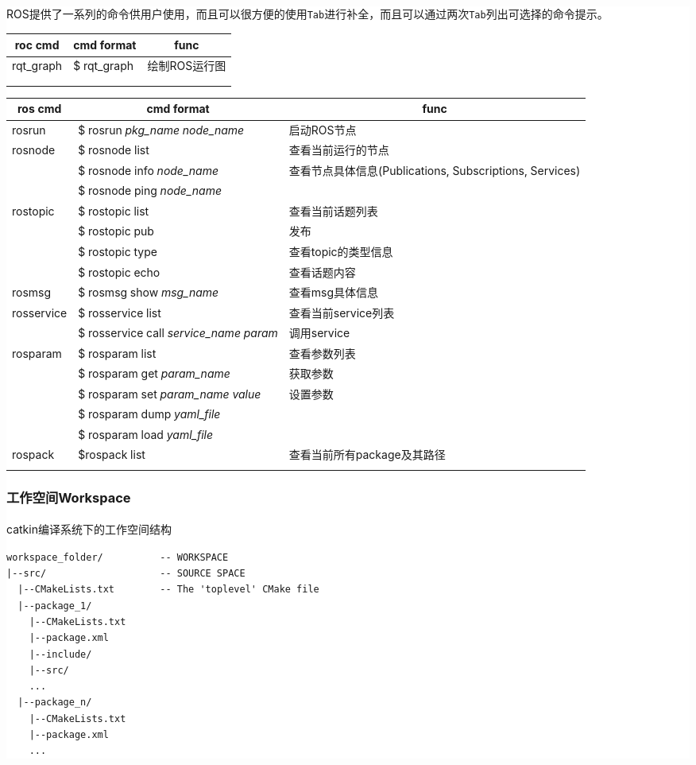 ROS提供了一系列的命令供用户使用，而且可以很方便的使用`Tab`进行补全，而且可以通过两次`Tab`列出可选择的命令提示。

| roc cmd   | cmd format  | func          |
| --------- | ----------- | ------------- |
| rqt_graph | $ rqt_graph | 绘制ROS运行图 |
|           |             |               |
|           |             |               |



| ros cmd    | cmd format                                | func                                                    |
| ---------- | ----------------------------------------- | ------------------------------------------------------- |
| rosrun     | $ rosrun *pkg_name*  *node_name*          | 启动ROS节点                                             |
| rosnode    | $ rosnode list                            | 查看当前运行的节点                                      |
|            | $ rosnode info *node_name*                | 查看节点具体信息(Publications, Subscriptions, Services) |
|            | $ rosnode ping *node_name*                |                                                         |
| rostopic   | $ rostopic list                           | 查看当前话题列表                                        |
|            | $ rostopic pub                            | 发布                                                    |
|            | $ rostopic type                           | 查看topic的类型信息                                     |
|            | $ rostopic echo                           | 查看话题内容                                            |
| rosmsg     | $ rosmsg show *msg_name*                  | 查看msg具体信息                                         |
| rosservice | $ rosservice list                         | 查看当前service列表                                     |
|            | $ rosservice call *service_name*  *param* | 调用service                                             |
| rosparam   | $ rosparam list                           | 查看参数列表                                            |
|            | $ rosparam get *param_name*               | 获取参数                                                |
|            | $ rosparam set *param_name* *value*       | 设置参数                                                |
|            | $ rosparam dump *yaml_file*               |                                                         |
|            | $ rosparam load *yaml_file*               |                                                         |
| rospack    | $rospack list                             | 查看当前所有package及其路径                             |
|            |                                           |                                                         |





### 工作空间Workspace

catkin编译系统下的工作空间结构

```
workspace_folder/          -- WORKSPACE
|--src/                    -- SOURCE SPACE
  |--CMakeLists.txt        -- The 'toplevel' CMake file
  |--package_1/
    |--CMakeLists.txt
    |--package.xml
    |--include/
    |--src/
    ...
  |--package_n/
    |--CMakeLists.txt
    |--package.xml
    ...
```